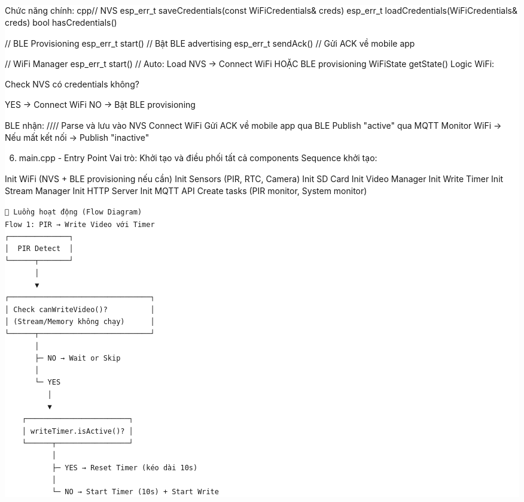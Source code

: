 Chức năng chính:
cpp// NVS
esp_err_t saveCredentials(const WiFiCredentials& creds)
esp_err_t loadCredentials(WiFiCredentials& creds)
bool hasCredentials()

// BLE Provisioning
esp_err_t start()  // Bật BLE advertising
esp_err_t sendAck()  // Gửi ACK về mobile app

// WiFi Manager
esp_err_t start()  // Auto: Load NVS → Connect WiFi HOẶC BLE provisioning
WiFiState getState()
Logic WiFi:

Check NVS có credentials không?

YES → Connect WiFi
NO → Bật BLE provisioning


BLE nhận: <ssid>//<password>//<token>
Parse và lưu vào NVS
Connect WiFi
Gửi ACK về mobile app qua BLE
Publish "active" qua MQTT
Monitor WiFi → Nếu mất kết nối → Publish "inactive"


6. main.cpp - Entry Point
Vai trò: Khởi tạo và điều phối tất cả components
Sequence khởi tạo:

Init WiFi (NVS + BLE provisioning nếu cần)
Init Sensors (PIR, RTC, Camera)
Init SD Card
Init Video Manager
Init Write Timer
Init Stream Manager
Init HTTP Server
Init MQTT API
Create tasks (PIR monitor, System monitor)

```
🔄 Luồng hoạt động (Flow Diagram)
Flow 1: PIR → Write Video với Timer
┌──────────────┐
│  PIR Detect  │
└──────┬───────┘
       │
       ▼
┌─────────────────────────────────┐
│ Check canWriteVideo()?          │
│ (Stream/Memory không chạy)      │
└──────┬──────────────────────────┘
       │
       ├─ NO → Wait or Skip
       │
       └─ YES
          │
          ▼
    ┌────────────────────────┐
    │ writeTimer.isActive()? │
    └──────┬─────────────────┘
           │
           ├─ YES → Reset Timer (kéo dài 10s)
           │
           └─ NO → Start Timer (10s) + Start Write
```